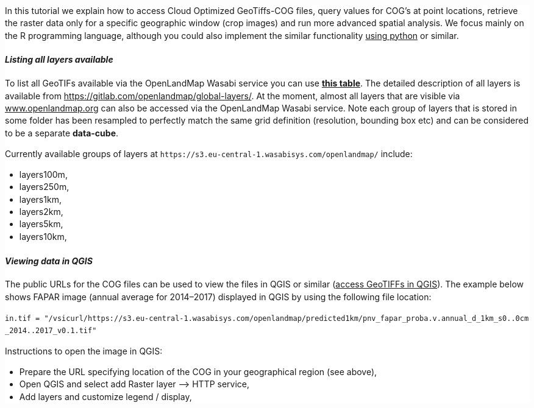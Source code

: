 In this tutorial we explain how to access Cloud Optimized GeoTiffs-COG
files, query values for COG’s at point locations, retrieve the raster
data only for a specific geographic window (crop images) and run more
advanced spatial analysis. We focus mainly on the R programming
language, although you could also implement the similar functionality
[using
python](https://gitlab.com/geoharmonizer_inea/eumap/-/tree/master/demo/python)
or similar.

#### *Listing all layers available*

To list all GeoTIFs available via the OpenLandMap Wasabi service you can
use **[this
table](https://gitlab.com/openlandmap/global-layers/-/tree/master/tables/openlandmap_wasabi_files.csv)**.
The detailed description of all layers is available from
<https://gitlab.com/openlandmap/global-layers/>. At the moment, almost
all layers that are visible via www.openlandmap.org can also be accessed
via the OpenLandMap Wasabi service. Note each group of layers that is
stored in some folder has been resampled to perfectly match the same
grid definition (resolution, bounding box etc) and can be considered to
be a separate **data-cube**.

Currently available groups of layers at
`https://s3.eu-central-1.wasabisys.com/openlandmap/` include:

-   layers100m,  
-   layers250m,  
-   layers1km,  
-   layers2km,  
-   layers5km,  
-   layers10km,

#### *Viewing data in QGIS*

The public URLs for the COG files can be used to view the files in QGIS
or similar ([access GeoTIFFs in
QGIS](https://www.cogeo.org/qgis-tutorial.html)). The example below
shows FAPAR image (annual average for 2014–2017) displayed in QGIS by
using the following file location:

    in.tif = "/vsicurl/https://s3.eu-central-1.wasabisys.com/openlandmap/predicted1km/pnv_fapar_proba.v.annual_d_1km_s0..0cm_2014..2017_v0.1.tif"

Instructions to open the image in QGIS:

-   Prepare the URL specifying location of the COG in your geographical
    region (see above),  
-   Open QGIS and select add Raster layer –&gt; HTTP service,  
-   Add layers and customize legend / display,
